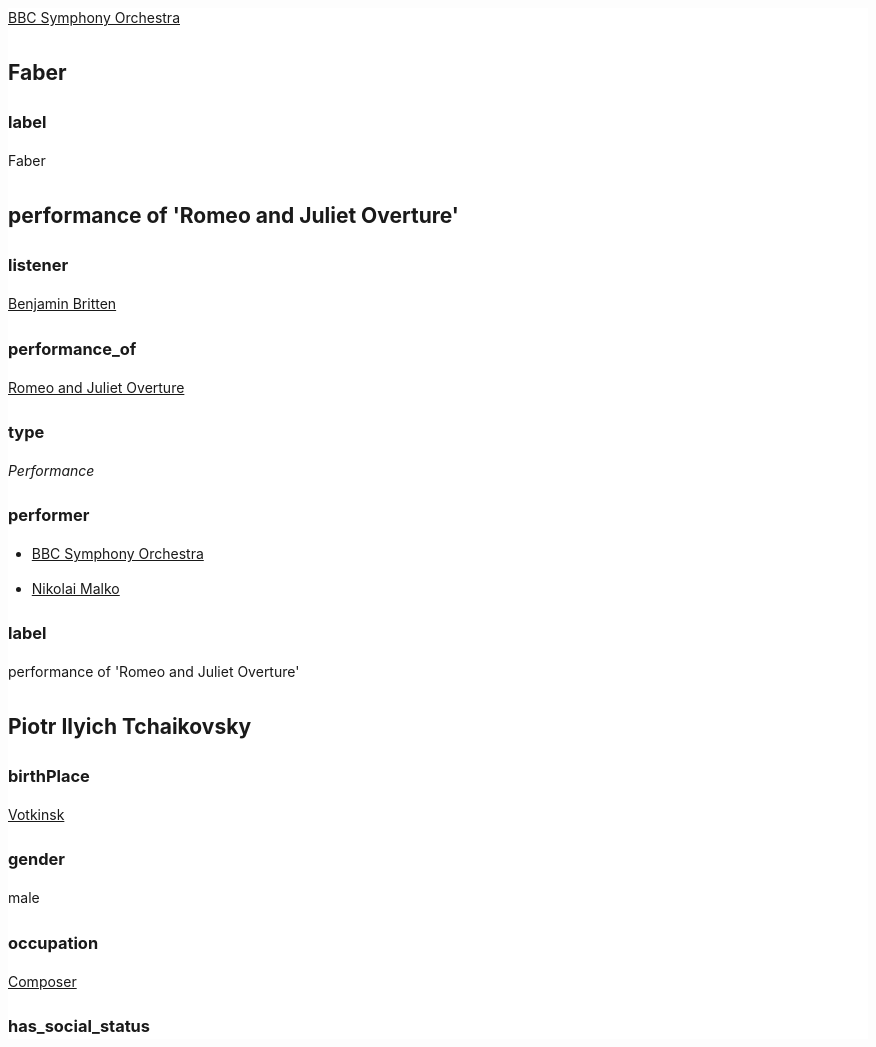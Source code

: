 
[BBC Symphony Orchestra](#BBC-Symphony-Orchestra)

## Faber

### label


Faber

## performance of 'Romeo and Juliet Overture'

### listener


[Benjamin Britten](#Benjamin-Britten)

### performance_of


[Romeo and Juliet Overture](#Romeo-and-Juliet-Overture)

### type


*Performance*

### performer

 - [BBC Symphony Orchestra](#BBC-Symphony-Orchestra)

 - [Nikolai Malko](#Nikolai-Malko)

### label


performance of 'Romeo and Juliet Overture'

## Piotr Ilyich Tchaikovsky

### birthPlace


[Votkinsk](#Votkinsk)

### gender


male

### occupation


[Composer](#Composer)

### has_social_status

